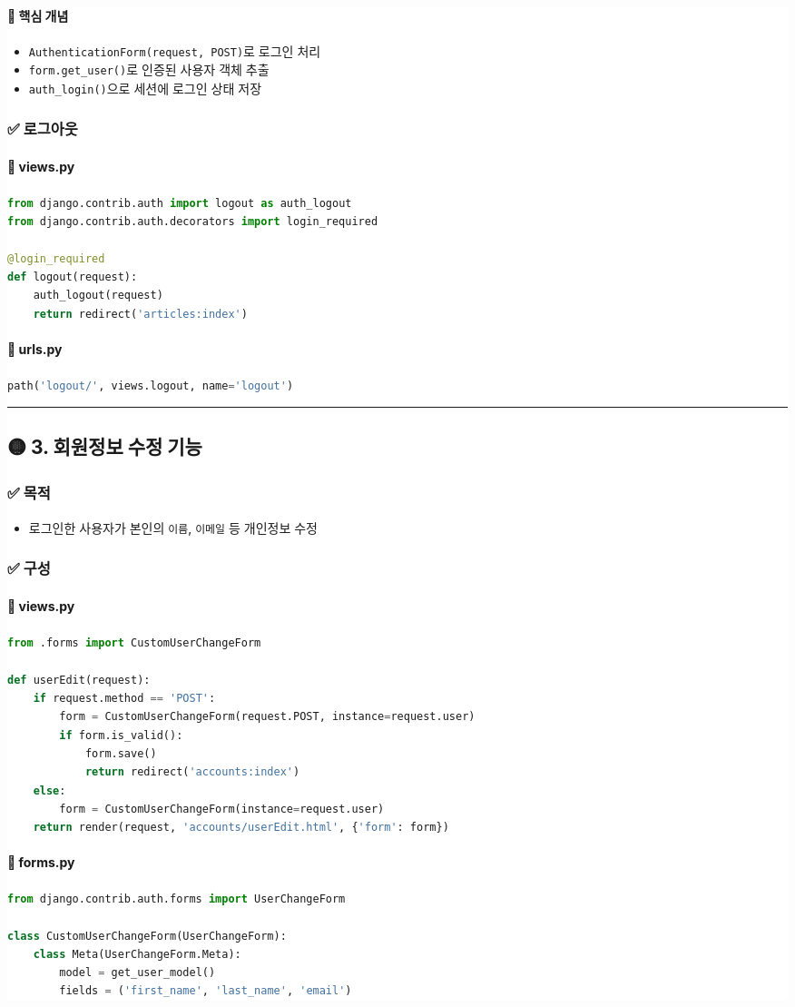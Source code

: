 #### 📝 핵심 개념
- `AuthenticationForm(request, POST)`로 로그인 처리
- `form.get_user()`로 인증된 사용자 객체 추출
- `auth_login()`으로 세션에 로그인 상태 저장

### ✅ 로그아웃

#### 📄 views.py
```python
from django.contrib.auth import logout as auth_logout
from django.contrib.auth.decorators import login_required

@login_required
def logout(request):
    auth_logout(request)
    return redirect('articles:index')
```

#### 📄 urls.py
```python
path('logout/', views.logout, name='logout')
```

---

## 🟡 3. 회원정보 수정 기능

### ✅ 목적
- 로그인한 사용자가 본인의 `이름`, `이메일` 등 개인정보 수정

### ✅ 구성

#### 📄 views.py
```python
from .forms import CustomUserChangeForm

def userEdit(request):
    if request.method == 'POST':
        form = CustomUserChangeForm(request.POST, instance=request.user)
        if form.is_valid():
            form.save()
            return redirect('accounts:index')
    else:
        form = CustomUserChangeForm(instance=request.user)
    return render(request, 'accounts/userEdit.html', {'form': form})
```

#### 📄 forms.py
```python
from django.contrib.auth.forms import UserChangeForm

class CustomUserChangeForm(UserChangeForm):
    class Meta(UserChangeForm.Meta):
        model = get_user_model()
        fields = ('first_name', 'last_name', 'email')
```

